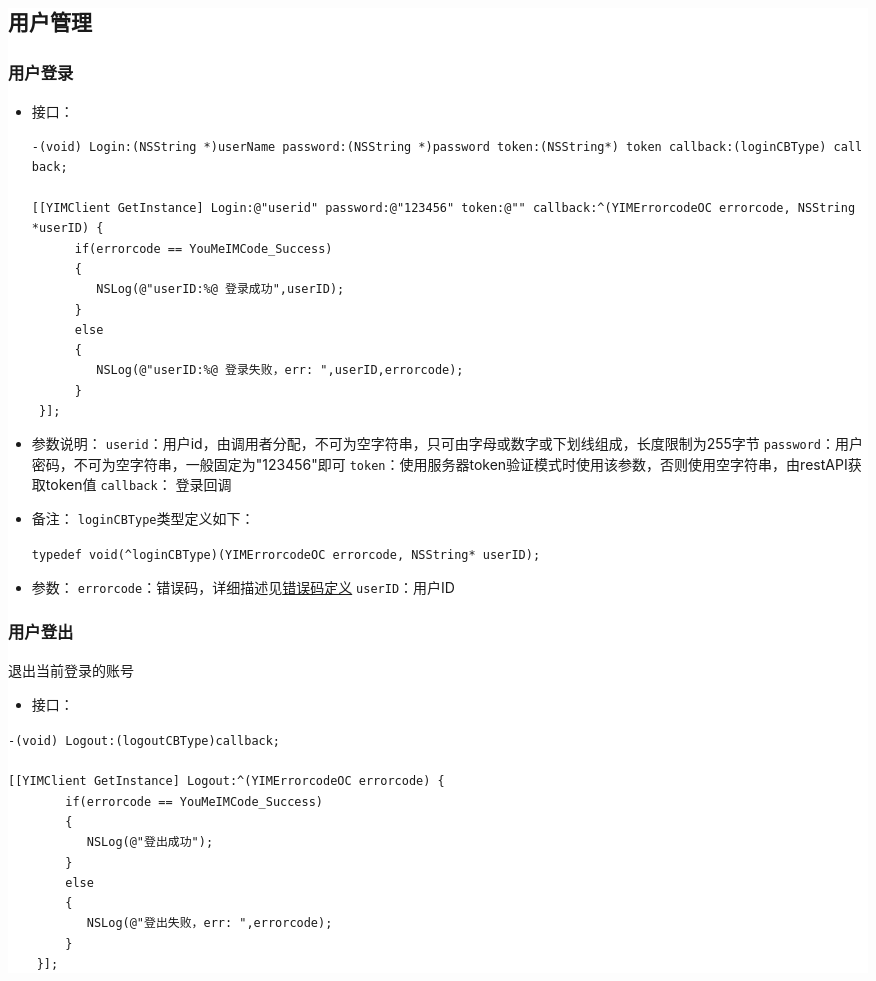 ## 用户管理
### 用户登录

- 接口：

  ```obj-c
  -(void) Login:(NSString *)userName password:(NSString *)password token:(NSString*) token callback:(loginCBType) callback;

  [[YIMClient GetInstance] Login:@"userid" password:@"123456" token:@"" callback:^(YIMErrorcodeOC errorcode, NSString *userID) {        
        if(errorcode == YouMeIMCode_Success)
        {
           NSLog(@"userID:%@ 登录成功",userID);
        }
        else
        {
           NSLog(@"userID:%@ 登录失败，err: ",userID,errorcode);
        }
   }];
  ```

- 参数说明：
  `userid`：用户id，由调用者分配，不可为空字符串，只可由字母或数字或下划线组成，长度限制为255字节
  `password`：用户密码，不可为空字符串，一般固定为"123456"即可
  `token`：使用服务器token验证模式时使用该参数，否则使用空字符串，由restAPI获取token值
  `callback`： 登录回调

- 备注：
  `loginCBType`类型定义如下：

  ``` obj-c
  typedef void(^loginCBType)(YIMErrorcodeOC errorcode, NSString* userID);
  ```

- 参数：
  `errorcode`：错误码，详细描述见[错误码定义](#错误码定义)
  `userID`：用户ID

### 用户登出
退出当前登录的账号

- 接口：

``` obj-c
-(void) Logout:(logoutCBType)callback;

[[YIMClient GetInstance] Logout:^(YIMErrorcodeOC errorcode) {
        if(errorcode == YouMeIMCode_Success)
        {
           NSLog(@"登出成功");
        }
        else
        {
           NSLog(@"登出失败，err: ",errorcode);
        }       
    }];
```
